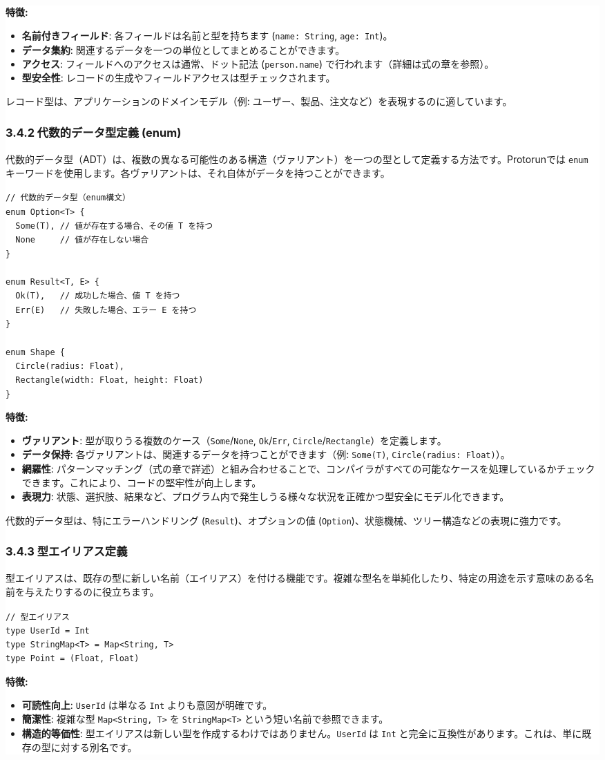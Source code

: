 **特徴:**

-   **名前付きフィールド**: 各フィールドは名前と型を持ちます (`name: String`, `age: Int`)。
-   **データ集約**: 関連するデータを一つの単位としてまとめることができます。
-   **アクセス**: フィールドへのアクセスは通常、ドット記法 (`person.name`) で行われます（詳細は式の章を参照）。
-   **型安全性**: レコードの生成やフィールドアクセスは型チェックされます。

レコード型は、アプリケーションのドメインモデル（例: ユーザー、製品、注文など）を表現するのに適しています。

### 3.4.2 代数的データ型定義 (enum)

代数的データ型（ADT）は、複数の異なる可能性のある構造（ヴァリアント）を一つの型として定義する方法です。Protorunでは `enum` キーワードを使用します。各ヴァリアントは、それ自体がデータを持つことができます。

```protorun
// 代数的データ型（enum構文）
enum Option<T> {
  Some(T), // 値が存在する場合、その値 T を持つ
  None     // 値が存在しない場合
}

enum Result<T, E> {
  Ok(T),   // 成功した場合、値 T を持つ
  Err(E)   // 失敗した場合、エラー E を持つ
}

enum Shape {
  Circle(radius: Float),
  Rectangle(width: Float, height: Float)
}
```

**特徴:**

-   **ヴァリアント**: 型が取りうる複数のケース（`Some`/`None`, `Ok`/`Err`, `Circle`/`Rectangle`）を定義します。
-   **データ保持**: 各ヴァリアントは、関連するデータを持つことができます（例: `Some(T)`, `Circle(radius: Float)`）。
-   **網羅性**: パターンマッチング（式の章で詳述）と組み合わせることで、コンパイラがすべての可能なケースを処理しているかチェックできます。これにより、コードの堅牢性が向上します。
-   **表現力**: 状態、選択肢、結果など、プログラム内で発生しうる様々な状況を正確かつ型安全にモデル化できます。

代数的データ型は、特にエラーハンドリング (`Result`)、オプションの値 (`Option`)、状態機械、ツリー構造などの表現に強力です。

### 3.4.3 型エイリアス定義

型エイリアスは、既存の型に新しい名前（エイリアス）を付ける機能です。複雑な型名を単純化したり、特定の用途を示す意味のある名前を与えたりするのに役立ちます。

```protorun
// 型エイリアス
type UserId = Int
type StringMap<T> = Map<String, T>
type Point = (Float, Float)
```

**特徴:**

-   **可読性向上**: `UserId` は単なる `Int` よりも意図が明確です。
-   **簡潔性**: 複雑な型 `Map<String, T>` を `StringMap<T>` という短い名前で参照できます。
-   **構造的等価性**: 型エイリアスは新しい型を作成するわけではありません。`UserId` は `Int` と完全に互換性があります。これは、単に既存の型に対する別名です。
